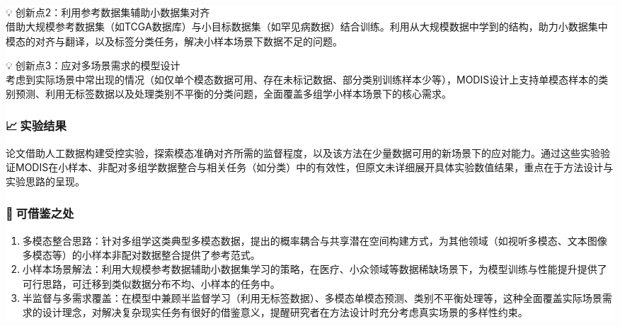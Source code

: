 💡 创新点2：利用参考数据集辅助小数据集对齐  
借助大规模参考数据集（如TCGA数据库）与小目标数据集（如罕见病数据）结合训练。利用从大规模数据中学到的结构，助力小数据集中模态的对齐与翻译，以及标签分类任务，解决小样本场景下数据不足的问题。  

💡 创新点3：应对多场景需求的模型设计  
考虑到实际场景中常出现的情况（如仅单个模态数据可用、存在未标记数据、部分类别训练样本少等），MODIS设计上支持单模态样本的类别预测、利用无标签数据以及处理类别不平衡的分类问题，全面覆盖多组学小样本场景下的核心需求。  

### 📈 实验结果
论文借助人工数据构建受控实验，探索模态准确对齐所需的监督程度，以及该方法在少量数据可用的新场景下的应对能力。通过这些实验验证MODIS在小样本、非配对多组学数据整合与相关任务（如分类）中的有效性，但原文未详细展开具体实验数值结果，重点在于方法设计与实验思路的呈现。  

### 💬 可借鉴之处
1. 多模态整合思路：针对多组学这类典型多模态数据，提出的概率耦合与共享潜在空间构建方式，为其他领域（如视听多模态、文本图像多模态等）的小样本非配对数据整合提供了参考范式。  
2. 小样本场景解法：利用大规模参考数据辅助小数据集学习的策略，在医疗、小众领域等数据稀缺场景下，为模型训练与性能提升提供了可行思路，可迁移到类似数据分布不均、小样本的任务中。  
3. 半监督与多需求覆盖：在模型中兼顾半监督学习（利用无标签数据）、多模态单模态预测、类别不平衡处理等，这种全面覆盖实际场景需求的设计理念，对解决复杂现实任务有很好的借鉴意义，提醒研究者在方法设计时充分考虑真实场景的多样性约束。

